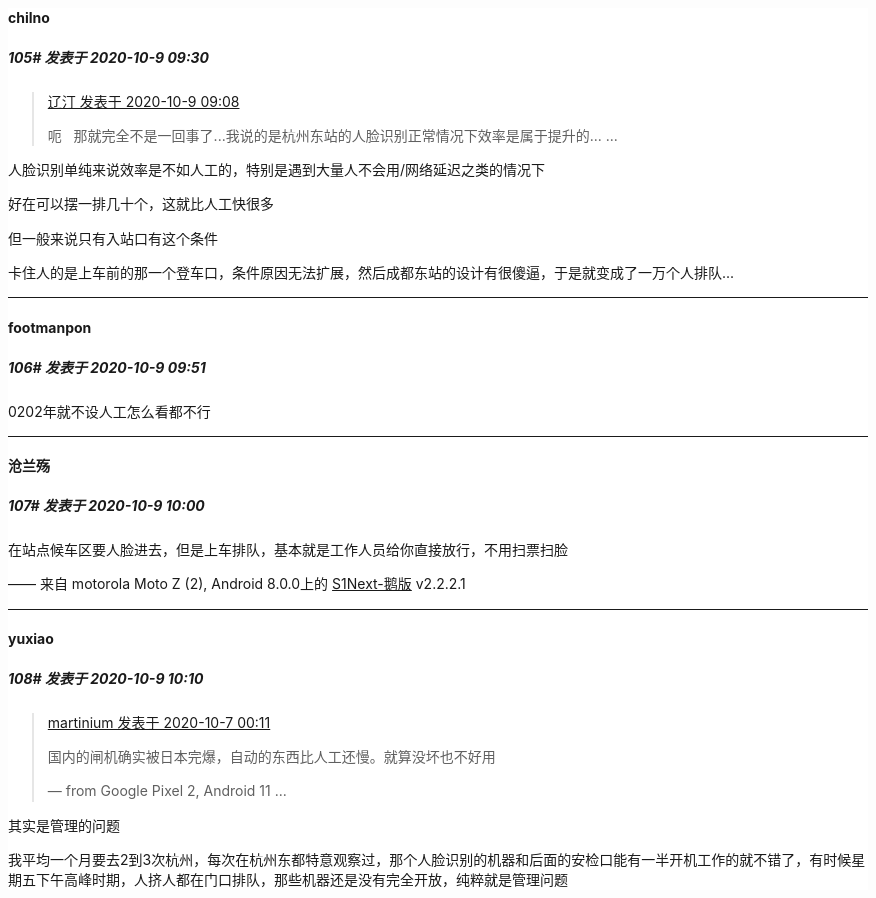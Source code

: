 ####  chilno  
##### 105#       发表于 2020-10-9 09:30



<blockquote><a href="httphttps://bbs.saraba1st.com/2b/forum.php?mod=redirect&amp;goto=findpost&amp;pid=48994119&amp;ptid=1963268" target="_blank">辽汀 发表于 2020-10-9 09:08</a>

呃   那就完全不是一回事了...我说的是杭州东站的人脸识别正常情况下效率是属于提升的... ...</blockquote>
人脸识别单纯来说效率是不如人工的，特别是遇到大量人不会用/网络延迟之类的情况下

好在可以摆一排几十个，这就比人工快很多

但一般来说只有入站口有这个条件

卡住人的是上车前的那一个登车口，条件原因无法扩展，然后成都东站的设计有很傻逼，于是就变成了一万个人排队...







-----

####  footmanpon  
##### 106#       发表于 2020-10-9 09:51




0202年就不设人工怎么看都不行







-----

####  沧兰殇  
##### 107#       发表于 2020-10-9 10:00




在站点候车区要人脸进去，但是上车排队，基本就是工作人员给你直接放行，不用扫票扫脸

—— 来自 motorola Moto Z (2), Android 8.0.0上的 [S1Next-鹅版](https://github.com/ykrank/S1-Next/releases) v2.2.2.1







-----

####  yuxiao  
##### 108#       发表于 2020-10-9 10:10



<blockquote><a href="httphttps://bbs.saraba1st.com/2b/forum.php?mod=redirect&amp;goto=findpost&amp;pid=48972406&amp;ptid=1963268" target="_blank">martinium 发表于 2020-10-7 00:11</a>

国内的闸机确实被日本完爆，自动的东西比人工还慢。就算没坏也不好用


— from Google Pixel 2, Android 11 ...</blockquote>
其实是管理的问题

我平均一个月要去2到3次杭州，每次在杭州东都特意观察过，那个人脸识别的机器和后面的安检口能有一半开机工作的就不错了，有时候星期五下午高峰时期，人挤人都在门口排队，那些机器还是没有完全开放，纯粹就是管理问题





                                              